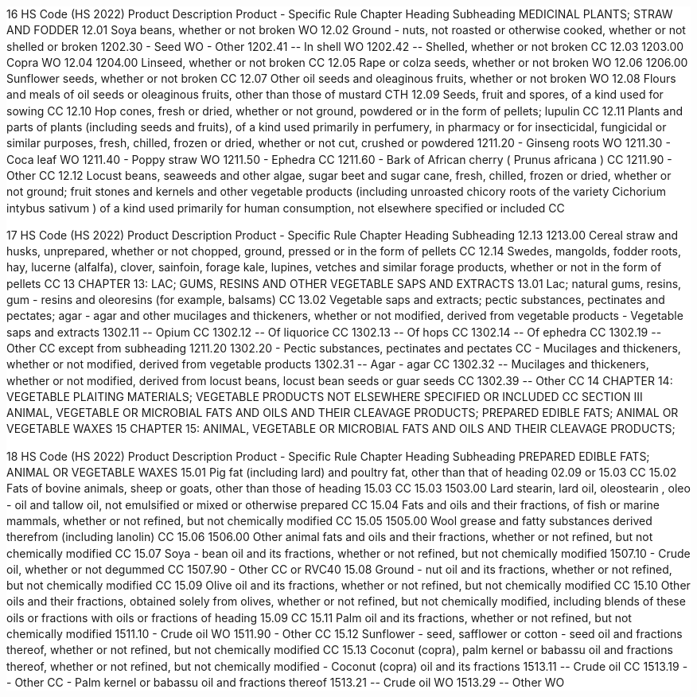 16 HS Code (HS 2022) Product Description Product - Specific Rule Chapter Heading Subheading MEDICINAL PLANTS; STRAW AND FODDER 12.01 Soya beans, whether or not broken WO 12.02 Ground - nuts, not roasted or otherwise cooked, whether or not shelled or broken 1202.30 - Seed WO - Other 1202.41 -- In shell WO 1202.42 -- Shelled, whether or not broken CC 12.03 1203.00 Copra WO 12.04 1204.00 Linseed, whether or not broken CC 12.05 Rape or colza seeds, whether or not broken WO 12.06 1206.00 Sunflower seeds, whether or not broken CC 12.07 Other oil seeds and oleaginous fruits, whether or not broken WO 12.08 Flours and meals of oil seeds or oleaginous fruits, other than those of mustard CTH 12.09 Seeds, fruit and spores, of a kind used for sowing CC 12.10 Hop cones, fresh or dried, whether or not ground, powdered or in the form of pellets; lupulin CC 12.11 Plants and parts of plants (including seeds and fruits), of a kind used primarily in perfumery, in pharmacy or for insecticidal, fungicidal or similar purposes, fresh, chilled, frozen or dried, whether or not cut, crushed or powdered 1211.20 - Ginseng roots WO 1211.30 - Coca leaf WO 1211.40 - Poppy straw WO 1211.50 - Ephedra CC 1211.60 - Bark of African cherry ( Prunus africana ) CC 1211.90 - Other CC 12.12 Locust beans, seaweeds and other algae, sugar beet and sugar cane, fresh, chilled, frozen or dried, whether or not ground; fruit stones and kernels and other vegetable products (including unroasted chicory roots of the variety Cichorium intybus sativum ) of a kind used primarily for human consumption, not elsewhere specified or included CC

17 HS Code (HS 2022) Product Description Product - Specific Rule Chapter Heading Subheading 12.13 1213.00 Cereal straw and husks, unprepared, whether or not chopped, ground, pressed or in the form of pellets CC 12.14 Swedes, mangolds, fodder roots, hay, lucerne (alfalfa), clover, sainfoin, forage kale, lupines, vetches and similar forage products, whether or not in the form of pellets CC 13 CHAPTER 13: LAC; GUMS, RESINS AND OTHER VEGETABLE SAPS AND EXTRACTS 13.01 Lac; natural gums, resins, gum - resins and oleoresins (for example, balsams) CC 13.02 Vegetable saps and extracts; pectic substances, pectinates and pectates; agar - agar and other mucilages and thickeners, whether or not modified, derived from vegetable products - Vegetable saps and extracts 1302.11 -- Opium CC 1302.12 -- Of liquorice CC 1302.13 -- Of hops CC 1302.14 -- Of ephedra CC 1302.19 -- Other CC except from subheading 1211.20 1302.20 - Pectic substances, pectinates and pectates CC - Mucilages and thickeners, whether or not modified, derived from vegetable products 1302.31 -- Agar - agar CC 1302.32 -- Mucilages and thickeners, whether or not modified, derived from locust beans, locust bean seeds or guar seeds CC 1302.39 -- Other CC 14 CHAPTER 14: VEGETABLE PLAITING MATERIALS; VEGETABLE PRODUCTS NOT ELSEWHERE SPECIFIED OR INCLUDED CC SECTION III ANIMAL, VEGETABLE OR MICROBIAL FATS AND OILS AND THEIR CLEAVAGE PRODUCTS; PREPARED EDIBLE FATS; ANIMAL OR VEGETABLE WAXES 15 CHAPTER 15: ANIMAL, VEGETABLE OR MICROBIAL FATS AND OILS AND THEIR CLEAVAGE PRODUCTS;

18 HS Code (HS 2022) Product Description Product - Specific Rule Chapter Heading Subheading PREPARED EDIBLE FATS; ANIMAL OR VEGETABLE WAXES 15.01 Pig fat (including lard) and poultry fat, other than that of heading 02.09 or 15.03 CC 15.02 Fats of bovine animals, sheep or goats, other than those of heading 15.03 CC 15.03 1503.00 Lard stearin, lard oil, oleostearin , oleo - oil and tallow oil, not emulsified or mixed or otherwise prepared CC 15.04 Fats and oils and their fractions, of fish or marine mammals, whether or not refined, but not chemically modified CC 15.05 1505.00 Wool grease and fatty substances derived therefrom (including lanolin) CC 15.06 1506.00 Other animal fats and oils and their fractions, whether or not refined, but not chemically modified CC 15.07 Soya - bean oil and its fractions, whether or not refined, but not chemically modified 1507.10 - Crude oil, whether or not degummed CC 1507.90 - Other CC or RVC40 15.08 Ground - nut oil and its fractions, whether or not refined, but not chemically modified CC 15.09 Olive oil and its fractions, whether or not refined, but not chemically modified CC 15.10 Other oils and their fractions, obtained solely from olives, whether or not refined, but not chemically modified, including blends of these oils or fractions with oils or fractions of heading 15.09 CC 15.11 Palm oil and its fractions, whether or not refined, but not chemically modified 1511.10 - Crude oil WO 1511.90 - Other CC 15.12 Sunflower - seed, safflower or cotton - seed oil and fractions thereof, whether or not refined, but not chemically modified CC 15.13 Coconut (copra), palm kernel or babassu oil and fractions thereof, whether or not refined, but not chemically modified - Coconut (copra) oil and its fractions 1513.11 -- Crude oil CC 1513.19 -- Other CC - Palm kernel or babassu oil and fractions thereof 1513.21 -- Crude oil WO 1513.29 -- Other WO
